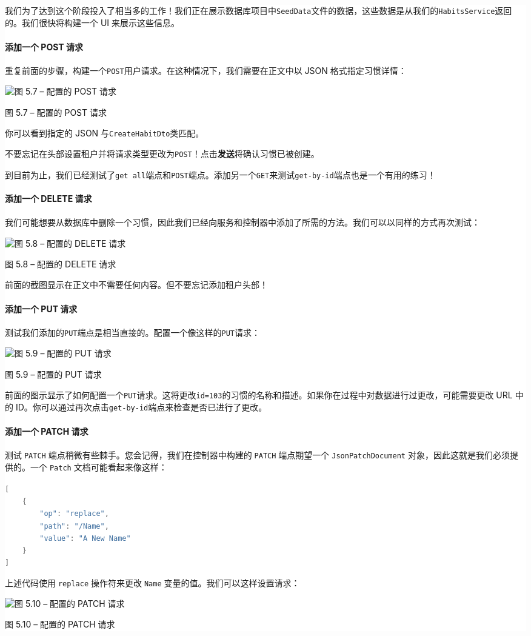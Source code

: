 我们为了达到这个阶段投入了相当多的工作！我们正在展示数据库项目中`SeedData`文件的数据，这些数据是从我们的`HabitsService`返回的。我们很快将构建一个 UI 来展示这些信息。

#### 添加一个 POST 请求

重复前面的步骤，构建一个`POST`用户请求。在这种情况下，我们需要在正文中以 JSON 格式指定习惯详情：

![图 5.7 – 配置的 POST 请求](img/B19343_05_07.jpg)

图 5.7 – 配置的 POST 请求

你可以看到指定的 JSON 与`CreateHabitDto`类匹配。

不要忘记在头部设置租户并将请求类型更改为`POST`！点击**发送**将确认习惯已被创建。

到目前为止，我们已经测试了`get all`端点和`POST`端点。添加另一个`GET`来测试`get-by-id`端点也是一个有用的练习！

#### 添加一个 DELETE 请求

我们可能想要从数据库中删除一个习惯，因此我们已经向服务和控制器中添加了所需的方法。我们可以以同样的方式再次测试：

![图 5.8 – 配置的 DELETE 请求](img/B19343_05_08.jpg)

图 5.8 – 配置的 DELETE 请求

前面的截图显示在正文中不需要任何内容。但不要忘记添加租户头部！

#### 添加一个 PUT 请求

测试我们添加的`PUT`端点是相当直接的。配置一个像这样的`PUT`请求：

![图 5.9 – 配置的 PUT 请求](img/B19343_05_09.jpg)

图 5.9 – 配置的 PUT 请求

前面的图示显示了如何配置一个`PUT`请求。这将更改`id=103`的习惯的名称和描述。如果你在过程中对数据进行过更改，可能需要更改 URL 中的 ID。你可以通过再次点击`get-by-id`端点来检查是否已进行了更改。

#### 添加一个 PATCH 请求

测试 `PATCH` 端点稍微有些棘手。您会记得，我们在控制器中构建的 `PATCH` 端点期望一个 `JsonPatchDocument` 对象，因此这就是我们必须提供的。一个 `Patch` 文档可能看起来像这样：

```cs
[
    {
        "op": "replace",
        "path": "/Name",
        "value": "A New Name"
    }
]
```

上述代码使用 `replace` 操作符来更改 `Name` 变量的值。我们可以这样设置请求：

![图 5.10 – 配置的 PATCH 请求](img/B19343_05_10.jpg)

图 5.10 – 配置的 PATCH 请求
